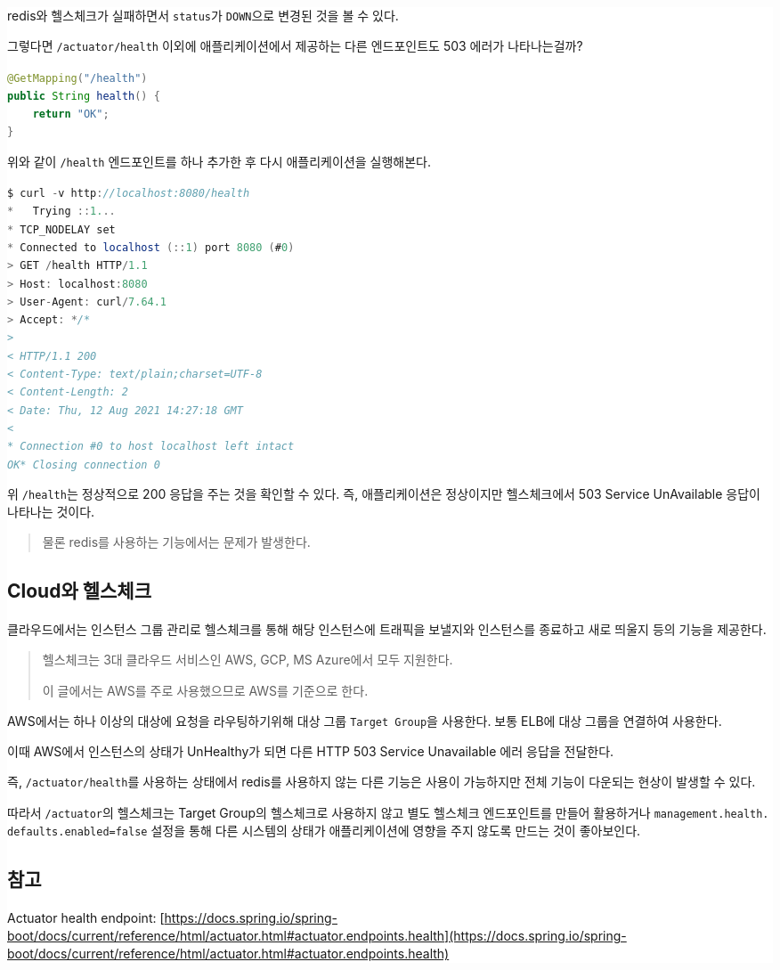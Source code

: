 redis와 헬스체크가 실패하면서 `status`가 `DOWN`으로 변경된 것을 볼 수 있다.

그렇다면 `/actuator/health` 이외에 애플리케이션에서 제공하는 다른 엔드포인트도 503 에러가 나타나는걸까?

```java
@GetMapping("/health")
public String health() {
    return "OK";
}
```

위와 같이 `/health` 엔드포인트를 하나 추가한 후 다시 애플리케이션을 실행해본다.

```java
$ curl -v http://localhost:8080/health
*   Trying ::1...
* TCP_NODELAY set
* Connected to localhost (::1) port 8080 (#0)
> GET /health HTTP/1.1
> Host: localhost:8080
> User-Agent: curl/7.64.1
> Accept: */*
>
< HTTP/1.1 200
< Content-Type: text/plain;charset=UTF-8
< Content-Length: 2
< Date: Thu, 12 Aug 2021 14:27:18 GMT
<
* Connection #0 to host localhost left intact
OK* Closing connection 0
```

위 `/health`는 정상적으로 200 응답을 주는 것을 확인할 수 있다. 즉, 애플리케이션은 정상이지만 헬스체크에서 503 Service UnAvailable 응답이 나타나는 것이다.

> 물론 redis를 사용하는 기능에서는 문제가 발생한다.

## Cloud와 헬스체크

클라우드에서는 인스턴스 그룹 관리로 헬스체크를 통해 해당 인스턴스에 트래픽을 보낼지와 인스턴스를 종료하고 새로 띄울지 등의 기능을 제공한다.

> 헬스체크는 3대 클라우드 서비스인 AWS, GCP, MS Azure에서 모두 지원한다.
>
> 이 글에서는 AWS를 주로 사용했으므로 AWS를 기준으로 한다.

AWS에서는 하나 이상의 대상에 요청을 라우팅하기위해 대상 그룹 `Target Group`을 사용한다. 보통 ELB에 대상 그룹을 연결하여 사용한다.

이때 AWS에서 인스턴스의 상태가 UnHealthy가 되면 다른 HTTP 503 Service Unavailable 에러 응답을 전달한다.

즉, `/actuator/health`를 사용하는 상태에서 redis를 사용하지 않는 다른 기능은 사용이 가능하지만 전체 기능이 다운되는 현상이 발생할 수 있다.

따라서 `/actuator`의 헬스체크는 Target Group의 헬스체크로 사용하지 않고 별도 헬스체크 엔드포인트를 만들어 활용하거나 `management.health.defaults.enabled=false` 설정을 통해 다른 시스템의 상태가 애플리케이션에 영향을 주지 않도록 만드는 것이 좋아보인다.

## 참고

Actuator health endpoint: [https://docs.spring.io/spring-boot/docs/current/reference/html/actuator.html#actuator.endpoints.health](https://docs.spring.io/spring-boot/docs/current/reference/html/actuator.html#actuator.endpoints.health)
